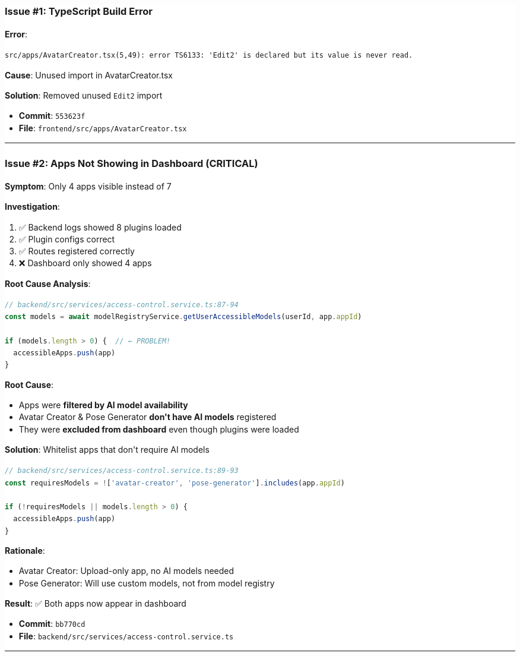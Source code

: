 ### Issue #1: TypeScript Build Error
**Error**:
```
src/apps/AvatarCreator.tsx(5,49): error TS6133: 'Edit2' is declared but its value is never read.
```

**Cause**: Unused import in AvatarCreator.tsx

**Solution**: Removed unused `Edit2` import
- **Commit**: `553623f`
- **File**: `frontend/src/apps/AvatarCreator.tsx`

---

### Issue #2: Apps Not Showing in Dashboard (CRITICAL)
**Symptom**: Only 4 apps visible instead of 7

**Investigation**:
1. ✅ Backend logs showed 8 plugins loaded
2. ✅ Plugin configs correct
3. ✅ Routes registered correctly
4. ❌ Dashboard only showed 4 apps

**Root Cause Analysis**:
```typescript
// backend/src/services/access-control.service.ts:87-94
const models = await modelRegistryService.getUserAccessibleModels(userId, app.appId)

if (models.length > 0) {  // ← PROBLEM!
  accessibleApps.push(app)
}
```

**Root Cause**:
- Apps were **filtered by AI model availability**
- Avatar Creator & Pose Generator **don't have AI models** registered
- They were **excluded from dashboard** even though plugins were loaded

**Solution**: Whitelist apps that don't require AI models
```typescript
// backend/src/services/access-control.service.ts:89-93
const requiresModels = !['avatar-creator', 'pose-generator'].includes(app.appId)

if (!requiresModels || models.length > 0) {
  accessibleApps.push(app)
}
```

**Rationale**:
- Avatar Creator: Upload-only app, no AI models needed
- Pose Generator: Will use custom models, not from model registry

**Result**: ✅ Both apps now appear in dashboard

- **Commit**: `bb770cd`
- **File**: `backend/src/services/access-control.service.ts`

---